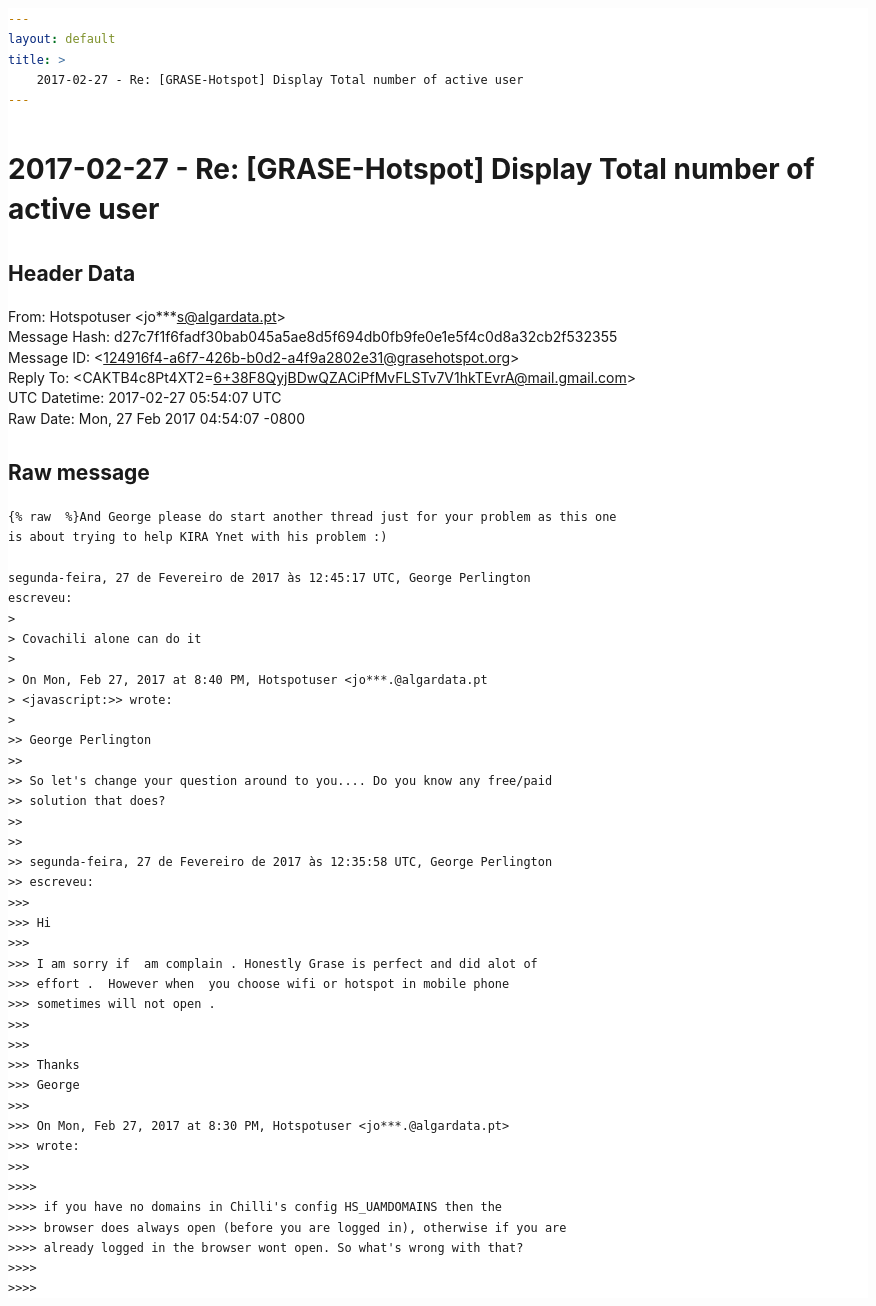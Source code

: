 ```yaml
---
layout: default
title: >
    2017-02-27 - Re: [GRASE-Hotspot] Display Total number of active user
---
```


# 2017-02-27 - Re: [GRASE-Hotspot] Display Total number of active user

## Header Data

From: Hotspotuser \<jo***s@algardata.pt\><br>
Message Hash: d27c7f1f6fadf30bab045a5ae8d5f694db0fb9fe0e1e5f4c0d8a32cb2f532355<br>
Message ID: \<124916f4-a6f7-426b-b0d2-a4f9a2802e31@grasehotspot.org\><br>
Reply To: \<CAKTB4c8Pt4XT2=6+38F8QyjBDwQZACiPfMvFLSTv7V1hkTEvrA@mail.gmail.com\><br>
UTC Datetime: 2017-02-27 05:54:07 UTC<br>
Raw Date: Mon, 27 Feb 2017 04:54:07 -0800<br>

## Raw message

```
{% raw  %}And George please do start another thread just for your problem as this one 
is about trying to help KIRA Ynet with his problem :)

segunda-feira, 27 de Fevereiro de 2017 às 12:45:17 UTC, George Perlington 
escreveu:
>
> Covachili alone can do it 
>
> On Mon, Feb 27, 2017 at 8:40 PM, Hotspotuser <jo***.@algardata.pt 
> <javascript:>> wrote:
>
>> George Perlington
>>
>> So let's change your question around to you.... Do you know any free/paid 
>> solution that does?
>>
>>
>> segunda-feira, 27 de Fevereiro de 2017 às 12:35:58 UTC, George Perlington 
>> escreveu:
>>>
>>> Hi 
>>>
>>> I am sorry if  am complain . Honestly Grase is perfect and did alot of 
>>> effort .  However when  you choose wifi or hotspot in mobile phone 
>>> sometimes will not open . 
>>>
>>>
>>> Thanks
>>> George 
>>>
>>> On Mon, Feb 27, 2017 at 8:30 PM, Hotspotuser <jo***.@algardata.pt> 
>>> wrote:
>>>
>>>>
>>>> if you have no domains in Chilli's config HS_UAMDOMAINS then the 
>>>> browser does always open (before you are logged in), otherwise if you are 
>>>> already logged in the browser wont open. So what's wrong with that?
>>>>
>>>>
```